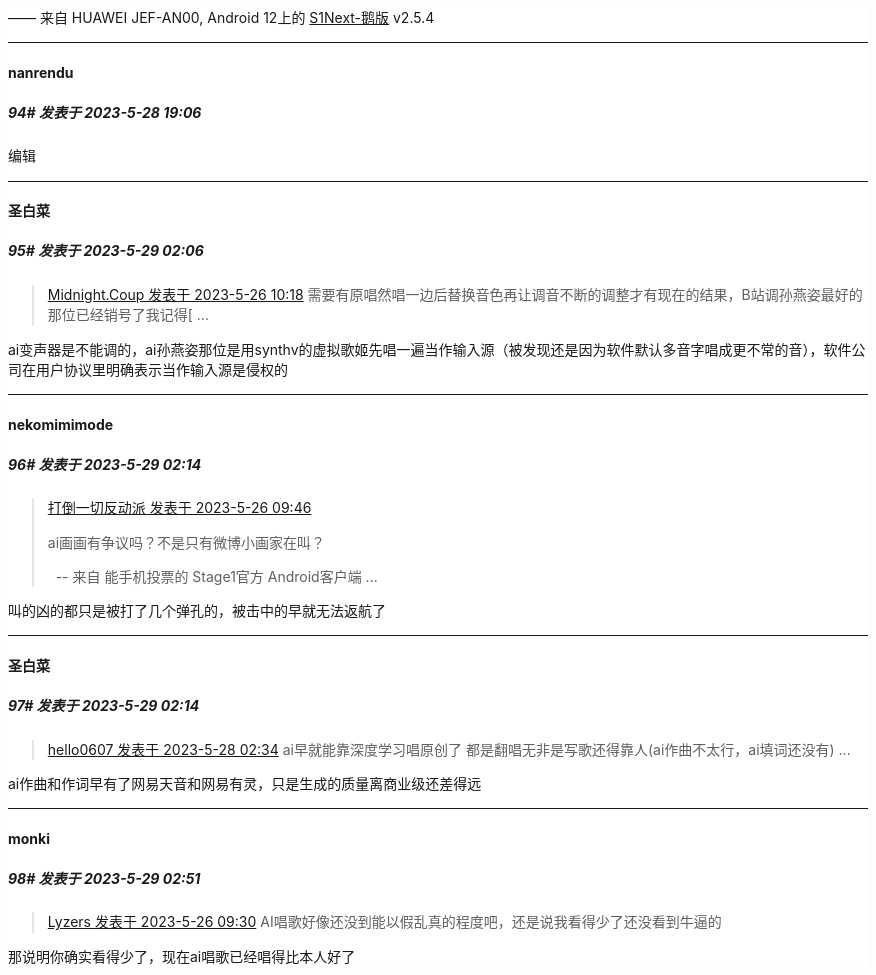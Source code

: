 —— 来自 HUAWEI JEF-AN00, Android 12上的 [S1Next-鹅版](https://github.com/ykrank/S1-Next/releases) v2.5.4

*****

####  nanrendu  
##### 94#       发表于 2023-5-28 19:06

编辑


*****

####  圣白菜  
##### 95#       发表于 2023-5-29 02:06

<blockquote><a href="httphttps://bbs.saraba1st.com/2b/forum.php?mod=redirect&amp;goto=findpost&amp;pid=60995670&amp;ptid=2136125" target="_blank">Midnight.Coup 发表于 2023-5-26 10:18</a>
需要有原唱然唱一边后替换音色再让调音不断的调整才有现在的结果，B站调孙燕姿最好的那位已经销号了我记得[ ...</blockquote>
ai变声器是不能调的，ai孙燕姿那位是用synthv的虚拟歌姬先唱一遍当作输入源（被发现还是因为软件默认多音字唱成更不常的音），软件公司在用户协议里明确表示当作输入源是侵权的


*****

####  nekomimimode  
##### 96#       发表于 2023-5-29 02:14

<blockquote><a href="httphttps://bbs.saraba1st.com/2b/forum.php?mod=redirect&amp;goto=findpost&amp;pid=60995218&amp;ptid=2136125" target="_blank">打倒一切反动派 发表于 2023-5-26 09:46</a>

ai画画有争议吗？不是只有微博小画家在叫？

  -- 来自 能手机投票的 Stage1官方 Android客户端 ...</blockquote>
叫的凶的都只是被打了几个弹孔的，被击中的早就无法返航了

*****

####  圣白菜  
##### 97#       发表于 2023-5-29 02:14

<blockquote><a href="httphttps://bbs.saraba1st.com/2b/forum.php?mod=redirect&amp;goto=findpost&amp;pid=61017850&amp;ptid=2136125" target="_blank">hello0607 发表于 2023-5-28 02:34</a>
ai早就能靠深度学习唱原创了 都是翻唱无非是写歌还得靠人(ai作曲不太行，ai填词还没有) ...</blockquote>
ai作曲和作词早有了网易天音和网易有灵，只是生成的质量离商业级还差得远


*****

####  monki  
##### 98#       发表于 2023-5-29 02:51

<blockquote><a href="httphttps://bbs.saraba1st.com/2b/forum.php?mod=redirect&amp;goto=findpost&amp;pid=60994977&amp;ptid=2136125" target="_blank">Lyzers 发表于 2023-5-26 09:30</a>
AI唱歌好像还没到能以假乱真的程度吧，还是说我看得少了还没看到牛逼的</blockquote>
那说明你确实看得少了，现在ai唱歌已经唱得比本人好了

